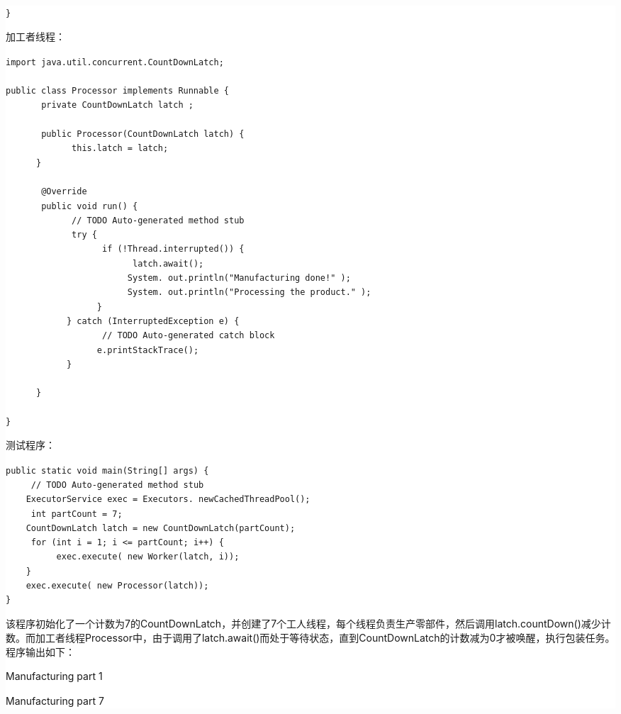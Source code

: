     }

  


加工者线程：

    import java.util.concurrent.CountDownLatch;
    
    public class Processor implements Runnable {
           private CountDownLatch latch ;
    
           public Processor(CountDownLatch latch) {
                 this.latch = latch;
          }
    
           @Override
           public void run() {
                 // TODO Auto-generated method stub
                 try {
                       if (!Thread.interrupted()) {
                             latch.await();
                            System. out.println("Manufacturing done!" );
                            System. out.println("Processing the product." );
                      }
                } catch (InterruptedException e) {
                       // TODO Auto-generated catch block
                      e.printStackTrace();
                }
    
          }
    
    }

  


测试程序：

    public static void main(String[] args) {
    	 // TODO Auto-generated method stub
    	ExecutorService exec = Executors. newCachedThreadPool();
    	 int partCount = 7;
    	CountDownLatch latch = new CountDownLatch(partCount);
    	 for (int i = 1; i <= partCount; i++) {
    		  exec.execute( new Worker(latch, i));
    	}
    	exec.execute( new Processor(latch));
    }

  


该程序初始化了一个计数为7的CountDownLatch，并创建了7个工人线程，每个线程负责生产零部件，然后调用latch.countDown()减少计数。而加工者线程Processor中，由于调用了latch.await()而处于等待状态，直到CountDownLatch的计数减为0才被唤醒，执行包装任务。程序输出如下：

  


Manufacturing part 1

Manufacturing part 7
